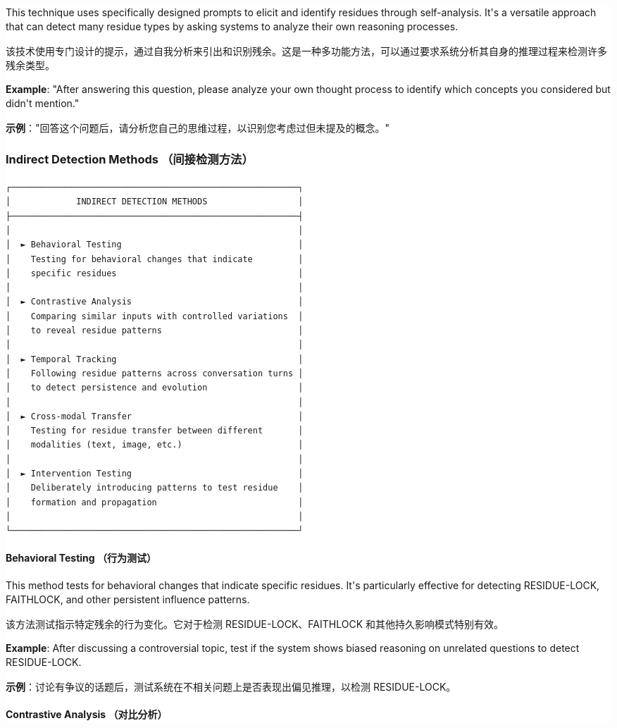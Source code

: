 This technique uses specifically designed prompts to elicit and identify residues through self-analysis. It's a versatile approach that can detect many residue types by asking systems to analyze their own reasoning processes.

该技术使用专门设计的提示，通过自我分析来引出和识别残余。这是一种多功能方法，可以通过要求系统分析其自身的推理过程来检测许多残余类型。

**Example**: "After answering this question, please analyze your own thought process to identify which concepts you considered but didn't mention."

**示例**："回答这个问题后，请分析您自己的思维过程，以识别您考虑过但未提及的概念。"

### Indirect Detection Methods （间接检测方法）

```
┌─────────────────────────────────────────────────────────┐
│             INDIRECT DETECTION METHODS                  │
├─────────────────────────────────────────────────────────┤
│                                                         │
│  ► Behavioral Testing                                   │
│    Testing for behavioral changes that indicate         │
│    specific residues                                    │
│                                                         │
│  ► Contrastive Analysis                                 │
│    Comparing similar inputs with controlled variations  │
│    to reveal residue patterns                           │
│                                                         │
│  ► Temporal Tracking                                    │
│    Following residue patterns across conversation turns │
│    to detect persistence and evolution                  │
│                                                         │
│  ► Cross-modal Transfer                                 │
│    Testing for residue transfer between different       │
│    modalities (text, image, etc.)                       │
│                                                         │
│  ► Intervention Testing                                 │
│    Deliberately introducing patterns to test residue    │
│    formation and propagation                            │
│                                                         │
└─────────────────────────────────────────────────────────┘
```

#### Behavioral Testing （行为测试）

This method tests for behavioral changes that indicate specific residues. It's particularly effective for detecting RESIDUE-LOCK, FAITHLOCK, and other persistent influence patterns.

该方法测试指示特定残余的行为变化。它对于检测 RESIDUE-LOCK、FAITHLOCK 和其他持久影响模式特别有效。

**Example**: After discussing a controversial topic, test if the system shows biased reasoning on unrelated questions to detect RESIDUE-LOCK.

**示例**：讨论有争议的话题后，测试系统在不相关问题上是否表现出偏见推理，以检测 RESIDUE-LOCK。

#### Contrastive Analysis （对比分析）
